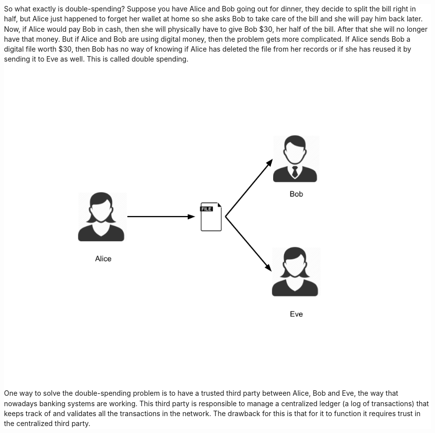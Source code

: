 So what exactly is double-spending? Suppose you have Alice and Bob going out for dinner, they decide to split the bill right in half, but Alice just happened to forget her wallet at home so she asks Bob to take care of the bill and she will pay him back later. Now, if Alice would pay Bob in cash, then she will physically have to give Bob $30, her half of the bill. After that she will no longer have that money. But if Alice and Bob are using digital money, then the problem gets more complicated. If Alice sends Bob a digital file worth $30, then Bob has no way of knowing if Alice has deleted the file from her records or if she has reused it by sending it to Eve as well. This is called double spending. <br/>


<figure class="center">
	<a href="/images/doubleSpending-blockchain.png"><img src="/images/doubleSpending-blockchain.png" alt="Figure 1. Double Spending Problem"></a>
</figure>

<br/>

One way to solve the double-spending problem is to have a trusted third party between Alice, Bob and Eve, the way that nowadays banking systems are working. This third party is responsible to manage a centralized ledger (a log of transactions) that keeps track of and validates all the transactions in the network. The drawback for this is that for it to function it requires trust in the centralized third party.
<br/>

